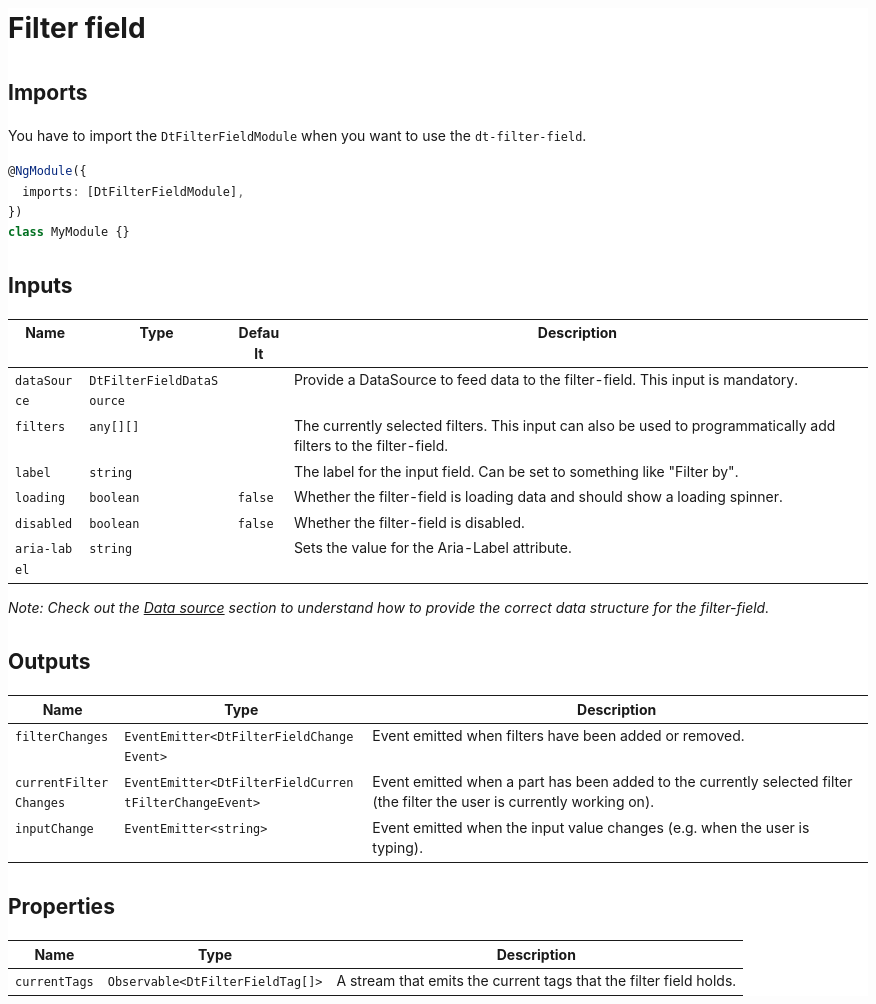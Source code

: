 # Filter field

<ba-ux-snippet name="filter-field-intro"></ba-ux-snippet>

<ba-live-example name="DtExampleFilterFieldDefault"></ba-live-example>

## Imports

You have to import the `DtFilterFieldModule` when you want to use the
`dt-filter-field`.

```typescript
@NgModule({
  imports: [DtFilterFieldModule],
})
class MyModule {}
```

## Inputs

| Name         | Type                      | Default | Description                                                                                                      |
| ------------ | ------------------------- | ------- | ---------------------------------------------------------------------------------------------------------------- |
| `dataSource` | `DtFilterFieldDataSource` |         | Provide a DataSource to feed data to the filter-field. This input is mandatory.                                  |
| `filters`    | `any[][]`                 |         | The currently selected filters. This input can also be used to programmatically add filters to the filter-field. |
| `label`      | `string`                  |         | The label for the input field. Can be set to something like "Filter by".                                         |
| `loading`    | `boolean`                 | `false` | Whether the filter-field is loading data and should show a loading spinner.                                      |
| `disabled`   | `boolean`                 | `false` | Whether the filter-field is disabled.                                                                            |
| `aria-label` | `string`                  |         | Sets the value for the Aria-Label attribute.                                                                     |

_Note: Check out the [Data source](components/filter-field#data-source) section
to understand how to provide the correct data structure for the filter-field._

## Outputs

| Name                   | Type                                                  | Description                                                                                                              |
| ---------------------- | ----------------------------------------------------- | ------------------------------------------------------------------------------------------------------------------------ |
| `filterChanges`        | `EventEmitter<DtFilterFieldChangeEvent>`              | Event emitted when filters have been added or removed.                                                                   |
| `currentFilterChanges` | `EventEmitter<DtFilterFieldCurrentFilterChangeEvent>` | Event emitted when a part has been added to the currently selected filter (the filter the user is currently working on). |
| `inputChange`          | `EventEmitter<string>`                                | Event emitted when the input value changes (e.g. when the user is typing).                                               |

## Properties

| Name          | Type                             | Description                                                       |
| ------------- | -------------------------------- | ----------------------------------------------------------------- |
| `currentTags` | `Observable<DtFilterFieldTag[]>` | A stream that emits the current tags that the filter field holds. |
